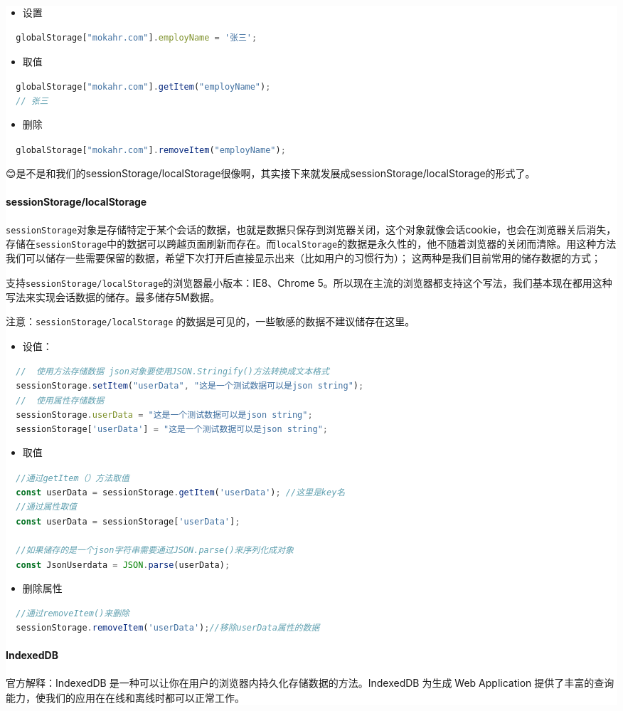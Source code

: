 - 设置
```javascript
  globalStorage["mokahr.com"].employName = '张三';
```
- 取值
```javascript
  globalStorage["mokahr.com"].getItem("employName");
  // 张三
```
- 删除
```javascript
  globalStorage["mokahr.com"].removeItem("employName");
```

😊是不是和我们的sessionStorage/localStorage很像啊，其实接下来就发展成sessionStorage/localStorage的形式了。




#### sessionStorage/localStorage

`sessionStorage`对象是存储特定于某个会话的数据，也就是数据只保存到浏览器关闭，这个对象就像会话cookie，也会在浏览器关后消失，存储在`sessionStorage`中的数据可以跨越页面刷新而存在。而`localStorage`的数据是永久性的，他不随着浏览器的关闭而清除。用这种方法我们可以储存一些需要保留的数据，希望下次打开后直接显示出来（比如用户的习惯行为）；
这两种是我们目前常用的储存数据的方式；

支持`sessionStorage/localStorage`的浏览器最小版本：IE8、Chrome 5。所以现在主流的浏览器都支持这个写法，我们基本现在都用这种写法来实现会话数据的储存。最多储存5M数据。

注意：`sessionStorage/localStorage` 的数据是可见的，一些敏感的数据不建议储存在这里。


- 设值：
```javascript
  //  使用方法存储数据 json对象要使用JSON.Stringify()方法转换成文本格式
  sessionStorage.setItem("userData", "这是一个测试数据可以是json string");
  //  使用属性存储数据
  sessionStorage.userData = "这是一个测试数据可以是json string";
  sessionStorage['userData'] = "这是一个测试数据可以是json string";
```
- 取值
```javascript
  //通过getItem（）方法取值
  const userData = sessionStorage.getItem('userData'); //这里是key名
  //通过属性取值
  const userData = sessionStorage['userData']; 

  //如果储存的是一个json字符串需要通过JSON.parse()来序列化成对象
  const JsonUserdata = JSON.parse(userData);
```
- 删除属性
```javascript
  //通过removeItem()来删除
  sessionStorage.removeItem('userData');//移除userData属性的数据
```

#### IndexedDB

官方解释：IndexedDB 是一种可以让你在用户的浏览器内持久化存储数据的方法。IndexedDB 为生成 Web Application 提供了丰富的查询能力，使我们的应用在在线和离线时都可以正常工作。
